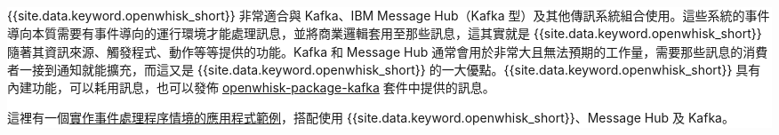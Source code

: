 {{site.data.keyword.openwhisk_short}} 非常適合與 Kafka、IBM Message Hub（Kafka 型）及其他傳訊系統組合使用。這些系統的事件導向本質需要有事件導向的運行環境才能處理訊息，並將商業邏輯套用至那些訊息，這其實就是 {{site.data.keyword.openwhisk_short}} 隨著其資訊來源、觸發程式、動作等等提供的功能。Kafka 和 Message Hub 通常會用於非常大且無法預期的工作量，需要那些訊息的消費者一接到通知就能擴充，而這又是 {{site.data.keyword.openwhisk_short}} 的一大優點。{{site.data.keyword.openwhisk_short}} 具有內建功能，可以耗用訊息，也可以發佈 [openwhisk-package-kafka](https://github.com/openwhisk/openwhisk-package-kafka) 套件中提供的訊息。

這裡有一個[實作事件處理程序情境的應用程式範例](https://github.com/IBM/openwhisk-data-processing-message-hub)，搭配使用 {{site.data.keyword.openwhisk_short}}、Message Hub 及 Kafka。
